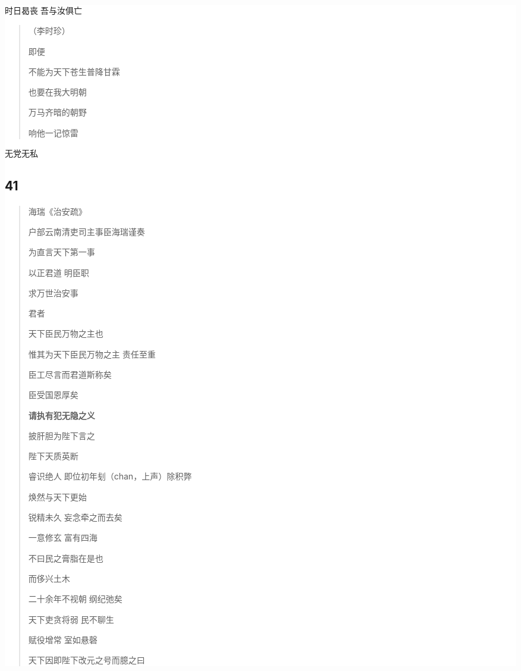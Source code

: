 时日曷丧 吾与汝俱亡

> （李时珍）
>
> 即便
>
> 不能为天下苍生普降甘霖
>
> 也要在我大明朝
>
> 万马齐暗的朝野
>
> 响他一记惊雷

无党无私

## 41

> 海瑞《治安疏》
>
> 户部云南清吏司主事臣海瑞谨奏
>
> 为直言天下第一事
>
> 以正君道 明臣职
>
> 求万世治安事
>
> 君者
>
> 天下臣民万物之主也
>
> 惟其为天下臣民万物之主 责任至重
>
> 臣工尽言而君道斯称矣
>
> 臣受国恩厚矣
>
> **请执有犯无隐之义**
>
> 披肝胆为陛下言之
>
> 陛下天质英断
>
> 睿识绝人 即位初年刬（chan，上声）除积弊
>
> 焕然与天下更始
>
> 锐精未久 妄念牵之而去矣
>
> 一意修玄 富有四海
>
> 不曰民之膏脂在是也
>
> 而侈兴土木
>
> 二十余年不视朝 纲纪弛矣 
>
> 天下吏贪将弱 民不聊生
>
> 赋役增常 室如悬磬
>
> 天下因即陛下改元之号而臆之曰
>